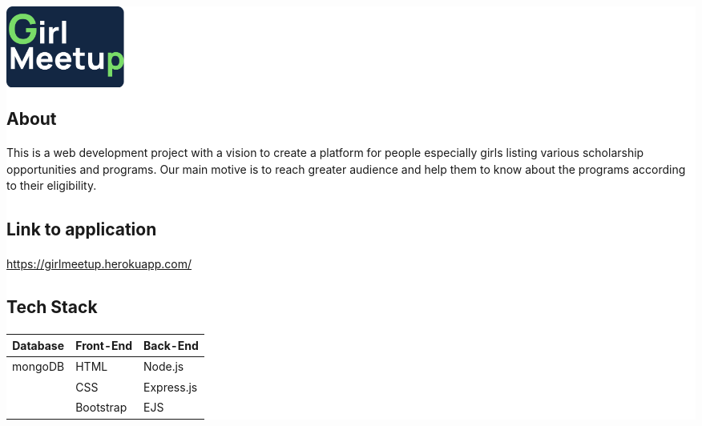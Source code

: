 <img width=150px src="./public/image/GirlMeetup_logo.svg" style="margin-bottom:-10px">

<br>

## About

This is a web development project with a vision to create a platform for people especially girls listing various scholarship opportunities and programs. Our main motive is to reach greater audience and help them to know about the programs according to their eligibility.

## Link to application
https://girlmeetup.herokuapp.com/

## Tech Stack

| Database | Front-End | Back-End   |
| -------- | --------- | ---------- |
| mongoDB  | HTML      | Node.js    |
| &nbsp;   | CSS       | Express.js |
| &nbsp;   | Bootstrap | EJS        |
